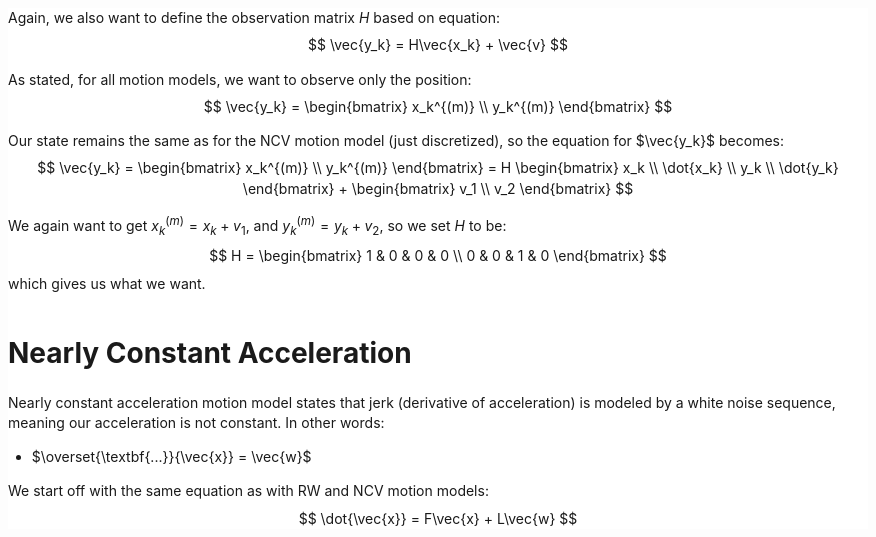 
Again, we also want to define the observation matrix $H$ based on equation:
$$
\vec{y_k} = H\vec{x_k} + \vec{v}
$$

As stated, for all motion models, we want to observe only the position:
$$
\vec{y_k} = \begin{bmatrix}
    x_k^{(m)} \\
    y_k^{(m)}
\end{bmatrix}
$$

Our state remains the same as for the NCV motion model (just discretized), so the equation for $\vec{y_k}$ becomes:
$$
\vec{y_k} = \begin{bmatrix}
    x_k^{(m)} \\
    y_k^{(m)}
\end{bmatrix} =
H \begin{bmatrix}
    x_k \\
    \dot{x_k} \\
    y_k \\
    \dot{y_k}
\end{bmatrix} +
\begin{bmatrix}
    v_1 \\
    v_2
\end{bmatrix}
$$

We again want to get $x_k^{(m)} = x_k + v_1$, and $y_k^{(m)} = y_k + v_2$, so we set $H$ to be:
$$
H = \begin{bmatrix}
    1 & 0 & 0 & 0 \\
    0 & 0 & 1 & 0
\end{bmatrix}
$$
which gives us what we want.



# Nearly Constant Acceleration

Nearly constant acceleration motion model states that jerk (derivative of acceleration) is modeled by a white noise sequence, meaning our acceleration is not constant. In other words:
- $\overset{\textbf{...}}{\vec{x}} = \vec{w}$

We start off with the same equation as with RW and NCV motion models:
$$
\dot{\vec{x}} = F\vec{x} + L\vec{w}
$$
